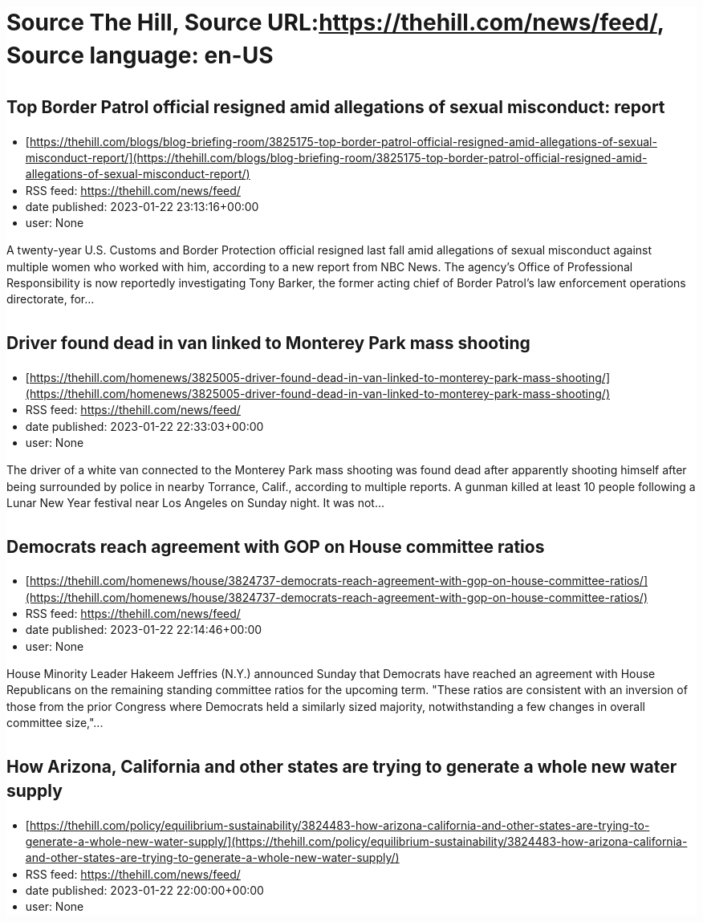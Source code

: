 # Source The Hill, Source URL:https://thehill.com/news/feed/, Source language: en-US

## Top Border Patrol official resigned amid allegations of sexual misconduct: report
 - [https://thehill.com/blogs/blog-briefing-room/3825175-top-border-patrol-official-resigned-amid-allegations-of-sexual-misconduct-report/](https://thehill.com/blogs/blog-briefing-room/3825175-top-border-patrol-official-resigned-amid-allegations-of-sexual-misconduct-report/)
 - RSS feed: https://thehill.com/news/feed/
 - date published: 2023-01-22 23:13:16+00:00
 - user: None

A twenty-year U.S. Customs and Border Protection official resigned last fall amid allegations of sexual misconduct against multiple women who worked with him, according to a new report from NBC News.   The agency’s Office of Professional Responsibility is now reportedly investigating Tony Barker, the former acting chief of Border Patrol’s law enforcement operations directorate, for...

## Driver found dead in van linked to Monterey Park mass shooting
 - [https://thehill.com/homenews/3825005-driver-found-dead-in-van-linked-to-monterey-park-mass-shooting/](https://thehill.com/homenews/3825005-driver-found-dead-in-van-linked-to-monterey-park-mass-shooting/)
 - RSS feed: https://thehill.com/news/feed/
 - date published: 2023-01-22 22:33:03+00:00
 - user: None

The driver of a white van connected to the Monterey Park mass shooting was found dead after apparently shooting himself after being surrounded by police in nearby Torrance, Calif., according to multiple reports. A gunman killed at least 10 people following a Lunar New Year festival near Los Angeles on Sunday night. It was not...

## Democrats reach agreement with GOP on House committee ratios
 - [https://thehill.com/homenews/house/3824737-democrats-reach-agreement-with-gop-on-house-committee-ratios/](https://thehill.com/homenews/house/3824737-democrats-reach-agreement-with-gop-on-house-committee-ratios/)
 - RSS feed: https://thehill.com/news/feed/
 - date published: 2023-01-22 22:14:46+00:00
 - user: None

House Minority Leader Hakeem Jeffries (N.Y.) announced Sunday that Democrats have reached an agreement with House Republicans on the remaining standing committee ratios for the upcoming term. "These ratios are consistent with an inversion of those from the prior Congress where Democrats held a similarly sized majority, notwithstanding a few changes in overall committee size,"...

## How Arizona, California and other states are trying to generate a whole new water supply
 - [https://thehill.com/policy/equilibrium-sustainability/3824483-how-arizona-california-and-other-states-are-trying-to-generate-a-whole-new-water-supply/](https://thehill.com/policy/equilibrium-sustainability/3824483-how-arizona-california-and-other-states-are-trying-to-generate-a-whole-new-water-supply/)
 - RSS feed: https://thehill.com/news/feed/
 - date published: 2023-01-22 22:00:00+00:00
 - user: None
